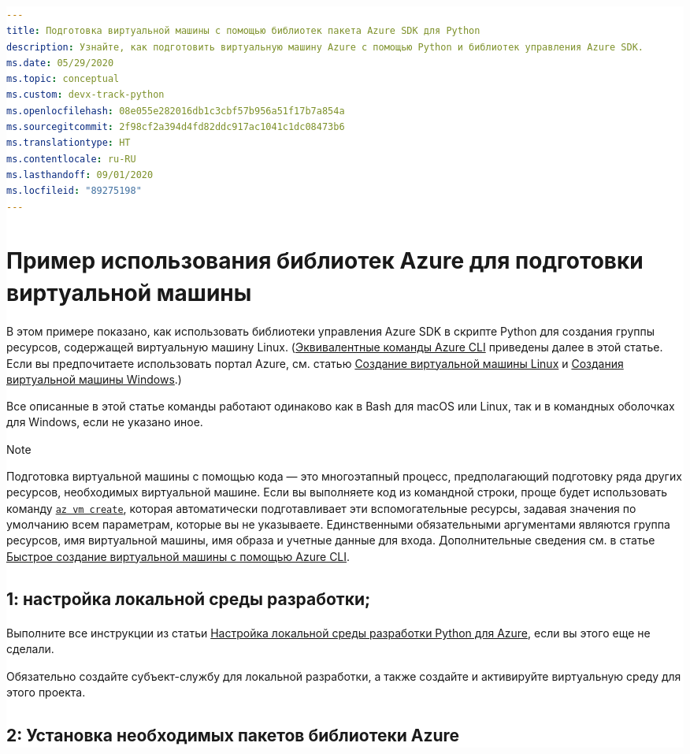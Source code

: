 ```yaml
---
title: Подготовка виртуальной машины с помощью библиотек пакета Azure SDK для Python
description: Узнайте, как подготовить виртуальную машину Azure с помощью Python и библиотек управления Azure SDK.
ms.date: 05/29/2020
ms.topic: conceptual
ms.custom: devx-track-python
ms.openlocfilehash: 08e055e282016db1c3cbf57b956a51f17b7a854a
ms.sourcegitcommit: 2f98cf2a394d4fd82ddc917ac1041c1dc08473b6
ms.translationtype: HT
ms.contentlocale: ru-RU
ms.lasthandoff: 09/01/2020
ms.locfileid: "89275198"
---
```

# <a name="example-use-the-azure-libraries-to-provision-a-virtual-machine"></a>Пример использования библиотек Azure для подготовки виртуальной машины

В этом примере показано, как использовать библиотеки управления Azure SDK в скрипте Python для создания группы ресурсов, содержащей виртуальную машину Linux. ([Эквивалентные команды Azure CLI](#for-reference-equivalent-azure-cli-commands) приведены далее в этой статье. Если вы предпочитаете использовать портал Azure, см. статью [Создание виртуальной машины Linux](/azure/virtual-machines/linux/quick-create-portal) и [Создания виртуальной машины Windows](/azure/virtual-machines/windows/quick-create-portal).)

Все описанные в этой статье команды работают одинаково как в Bash для macOS или Linux, так и в командных оболочках для Windows, если не указано иное.

> [!NOTE]
> Подготовка виртуальной машины с помощью кода — это многоэтапный процесс, предполагающий подготовку ряда других ресурсов, необходимых виртуальной машине. Если вы выполняете код из командной строки, проще будет использовать команду [`az vm create`](/cli/azure/vm?view=azure-cli-latest#az-vm-create), которая автоматически подготавливает эти вспомогательные ресурсы, задавая значения по умолчанию всем параметрам, которые вы не указываете. Единственными обязательными аргументами являются группа ресурсов, имя виртуальной машины, имя образа и учетные данные для входа. Дополнительные сведения см. в статье [Быстрое создание виртуальной машины с помощью Azure CLI](/azure/virtual-machines/scripts/virtual-machines-windows-cli-sample-create-vm-quick-create).

## <a name="1-set-up-your-local-development-environment"></a>1: настройка локальной среды разработки;

Выполните все инструкции из статьи [Настройка локальной среды разработки Python для Azure](configure-local-development-environment.md), если вы этого еще не сделали.

Обязательно создайте субъект-службу для локальной разработки, а также создайте и активируйте виртуальную среду для этого проекта.

## <a name="2-install-the-needed-azure-library-packages"></a>2: Установка необходимых пакетов библиотеки Azure
